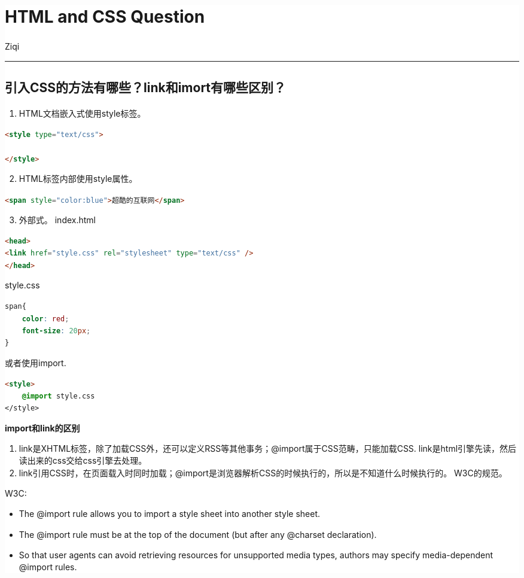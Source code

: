 # HTML and CSS Question

Ziqi

---

## 引入CSS的方法有哪些？link和imort有哪些区别？
1. HTML文档嵌入式使用style标签。
```html
<style type="text/css">

</style>
```
2. HTML标签内部使用style属性。
```html
<span style="color:blue">超酷的互联网</span>
```
3. 外部式。
index.html
```HTML
<head>
<link href="style.css" rel="stylesheet" type="text/css" />
</head>
```

style.css
```CSS
span{
    color: red;
    font-size: 20px;
}
```

或者使用import.
```html
<style>
    @import style.css
</style>

```

**import和link的区别**
1. link是XHTML标签，除了加载CSS外，还可以定义RSS等其他事务；@import属于CSS范畴，只能加载CSS.
link是html引擎先读，然后读出来的css交给css引擎去处理。
2. link引用CSS时，在页面载入时同时加载；@import是浏览器解析CSS的时候执行的，所以是不知道什么时候执行的。
W3C的规范。

W3C:
- The @import rule allows you to import a style sheet into another style sheet.

- The @import rule must be at the top of the document (but after any @charset declaration).

- So that user agents can avoid retrieving resources for unsupported media types, authors may specify media-dependent @import rules.
